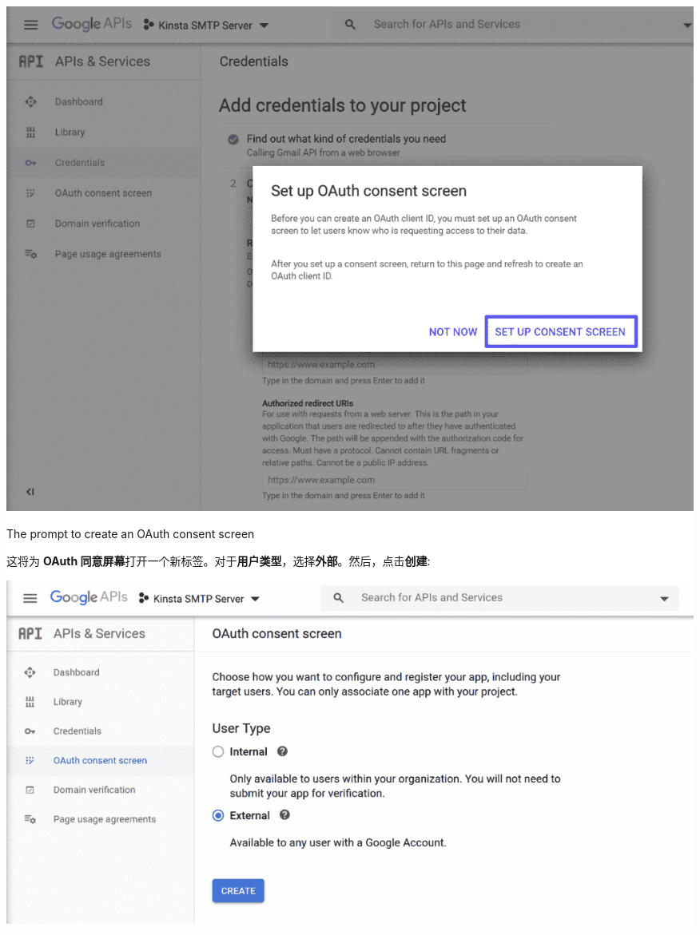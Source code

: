 ![The prompt to create an OAuth consent screen](img/3fca9ce757888b86d79e7bc9d9ccfff7.png)

The prompt to create an OAuth consent screen



这将为 **OAuth 同意屏幕**打开一个新标签。对于**用户类型**，选择**外部**。然后，点击**创建**:

![Create an external consent screen](img/888dd66db364c4178ab9b686b67ea0e0.png)
